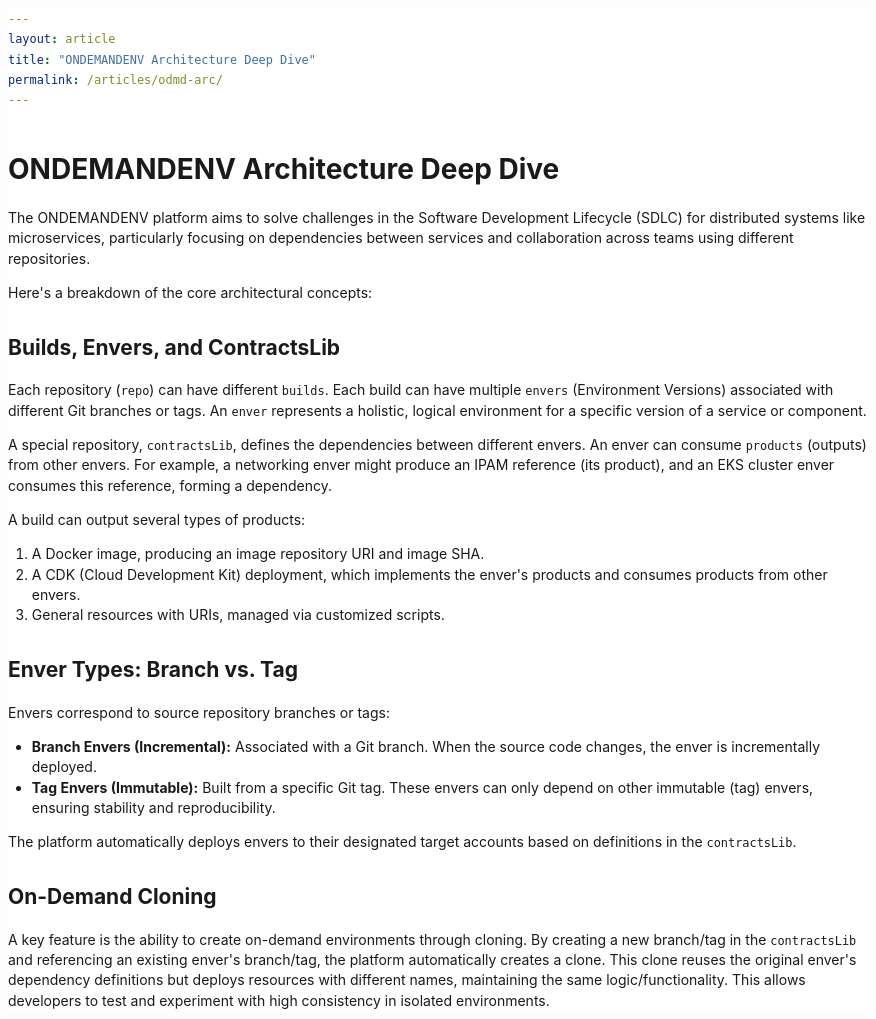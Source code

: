 ```yaml
---
layout: article
title: "ONDEMANDENV Architecture Deep Dive"
permalink: /articles/odmd-arc/
---
```



# ONDEMANDENV Architecture Deep Dive

The ONDEMANDENV platform aims to solve challenges in the Software Development Lifecycle (SDLC) for distributed systems like microservices, particularly focusing on dependencies between services and collaboration across teams using different repositories.

Here's a breakdown of the core architectural concepts:

## Builds, Envers, and ContractsLib

Each repository (`repo`) can have different `builds`. Each build can have multiple `envers` (Environment Versions) associated with different Git branches or tags. An `enver` represents a holistic, logical environment for a specific version of a service or component.

A special repository, `contractsLib`, defines the dependencies between different envers. An enver can consume `products` (outputs) from other envers. For example, a networking enver might produce an IPAM reference (its product), and an EKS cluster enver consumes this reference, forming a dependency.

A build can output several types of products:

  1. A Docker image, producing an image repository URI and image SHA.
  2. A CDK (Cloud Development Kit) deployment, which implements the enver's products and consumes products from other envers.
  3. General resources with URIs, managed via customized scripts.

## Enver Types: Branch vs. Tag

Envers correspond to source repository branches or tags:
  * **Branch Envers (Incremental):** Associated with a Git branch. When the source code changes, the enver is incrementally deployed.
  * **Tag Envers (Immutable):** Built from a specific Git tag. These envers can only depend on other immutable (tag) envers, ensuring stability and reproducibility.

The platform automatically deploys envers to their designated target accounts based on definitions in the `contractsLib`.

## On-Demand Cloning

A key feature is the ability to create on-demand environments through cloning. By creating a new branch/tag in the `contractsLib` and referencing an existing enver's branch/tag, the platform automatically creates a clone. This clone reuses the original enver's dependency definitions but deploys resources with different names, maintaining the same logic/functionality. This allows developers to test and experiment with high consistency in isolated environments.
